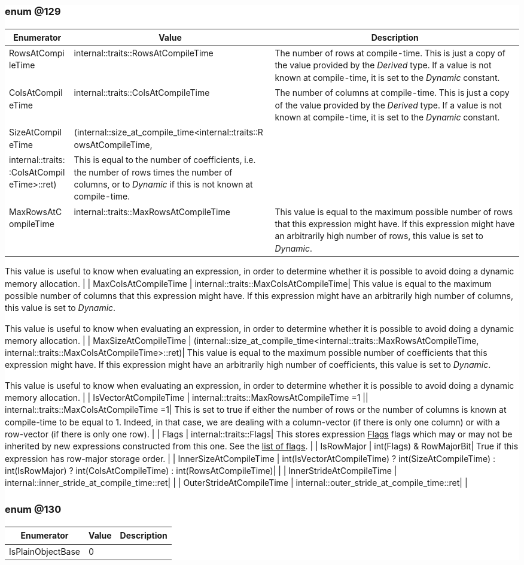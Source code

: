 ### enum @129

| Enumerator | Value | Description |
| ---------- | ----- | ----------- |
| RowsAtCompileTime | internal::traits<Derived>::RowsAtCompileTime|  The number of rows at compile-time. This is just a copy of the value provided by the _Derived_ type. If a value is not known at compile-time, it is set to the _Dynamic_ constant.  |
| ColsAtCompileTime | internal::traits<Derived>::ColsAtCompileTime|  The number of columns at compile-time. This is just a copy of the value provided by the _Derived_ type. If a value is not known at compile-time, it is set to the _Dynamic_ constant.  |
| SizeAtCompileTime | (internal::size_at_compile_time<internal::traits<Derived>::RowsAtCompileTime,
                                                   internal::traits<Derived>::ColsAtCompileTime>::ret)|  This is equal to the number of coefficients, i.e. the number of rows times the number of columns, or to _Dynamic_ if this is not known at compile-time.  |
| MaxRowsAtCompileTime | internal::traits<Derived>::MaxRowsAtCompileTime|  This value is equal to the maximum possible number of rows that this expression might have. If this expression might have an arbitrarily high number of rows, this value is set to _Dynamic_.

This value is useful to know when evaluating an expression, in order to determine whether it is possible to avoid doing a dynamic memory allocation. |
| MaxColsAtCompileTime | internal::traits<Derived>::MaxColsAtCompileTime|  This value is equal to the maximum possible number of columns that this expression might have. If this expression might have an arbitrarily high number of columns, this value is set to _Dynamic_.

This value is useful to know when evaluating an expression, in order to determine whether it is possible to avoid doing a dynamic memory allocation. |
| MaxSizeAtCompileTime | (internal::size_at_compile_time<internal::traits<Derived>::MaxRowsAtCompileTime,
                                                      internal::traits<Derived>::MaxColsAtCompileTime>::ret)|  This value is equal to the maximum possible number of coefficients that this expression might have. If this expression might have an arbitrarily high number of coefficients, this value is set to _Dynamic_.

This value is useful to know when evaluating an expression, in order to determine whether it is possible to avoid doing a dynamic memory allocation. |
| IsVectorAtCompileTime | internal::traits<Derived>::MaxRowsAtCompileTime =1
                           || internal::traits<Derived>::MaxColsAtCompileTime =1|  This is set to true if either the number of rows or the number of columns is known at compile-time to be equal to 1. Indeed, in that case, we are dealing with a column-vector (if there is only one column) or with a row-vector (if there is only one row).  |
| Flags | internal::traits<Derived>::Flags|  This stores expression <a href="http://example.org/modules/group__flags/">Flags</a> flags which may or may not be inherited by new expressions constructed from this one. See the <a href="http://example.org/modules/group__flags/">list of flags</a>.  |
| IsRowMajor | int(Flags) & RowMajorBit|  True if this expression has row-major storage order.  |
| InnerSizeAtCompileTime | int(IsVectorAtCompileTime) ? int(SizeAtCompileTime)
                             : int(IsRowMajor) ? int(ColsAtCompileTime) : int(RowsAtCompileTime)|   |
| InnerStrideAtCompileTime | internal::inner_stride_at_compile_time<Derived>::ret|   |
| OuterStrideAtCompileTime | internal::outer_stride_at_compile_time<Derived>::ret|   |




### enum @130

| Enumerator | Value | Description |
| ---------- | ----- | ----------- |
| IsPlainObjectBase | 0|   |


